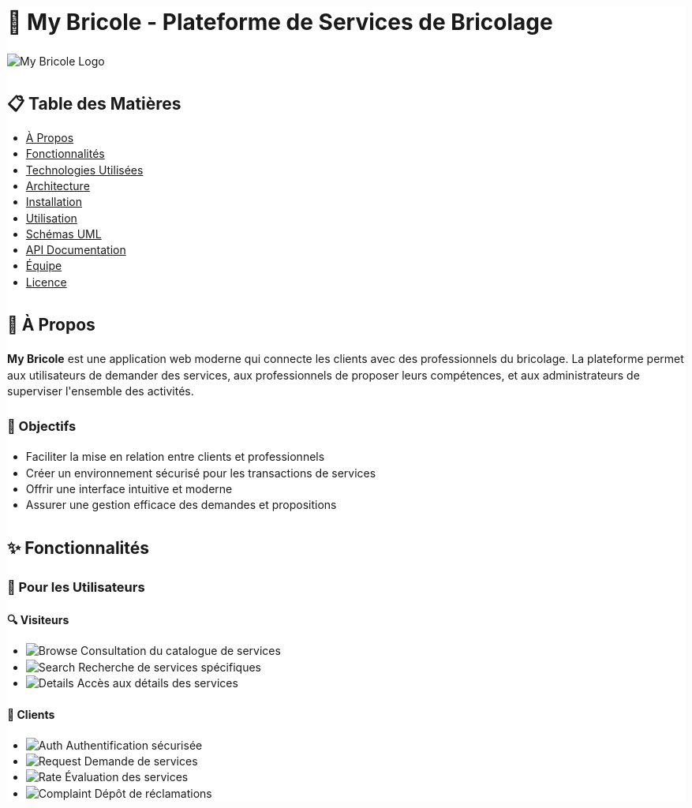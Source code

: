 # 🔨 My Bricole - Plateforme de Services de Bricolage

![My Bricole Logo](https://img.shields.io/badge/My%20Bricole-DIY%20Platform-orange?style=for-the-badge&logo=hammer)

## 📋 Table des Matières

- [À Propos](#-à-propos)
- [Fonctionnalités](#-fonctionnalités)
- [Technologies Utilisées](#-technologies-utilisées)
- [Architecture](#-architecture)
- [Installation](#-installation)
- [Utilisation](#-utilisation)
- [Schémas UML](#-schémas-uml)
- [API Documentation](#-api-documentation)
- [Équipe](#-équipe)
- [Licence](#-licence)

## 🎯 À Propos

**My Bricole** est une application web moderne qui connecte les clients avec des professionnels du bricolage. La plateforme permet aux utilisateurs de demander des services, aux professionnels de proposer leurs compétences, et aux administrateurs de superviser l'ensemble des activités.

### 🎯 Objectifs
- Faciliter la mise en relation entre clients et professionnels
- Créer un environnement sécurisé pour les transactions de services
- Offrir une interface intuitive et moderne
- Assurer une gestion efficace des demandes et propositions

## ✨ Fonctionnalités

### 👥 Pour les Utilisateurs

#### 🔍 **Visiteurs**
- ![Browse](https://img.shields.io/badge/-Browse-blue?style=flat-square&logo=search) Consultation du catalogue de services
- ![Search](https://img.shields.io/badge/-Search-green?style=flat-square&logo=magnifying-glass) Recherche de services spécifiques
- ![Details](https://img.shields.io/badge/-Details-purple?style=flat-square&logo=info) Accès aux détails des services

#### 👤 **Clients**
- ![Auth](https://img.shields.io/badge/-Authentication-red?style=flat-square&logo=key) Authentification sécurisée
- ![Request](https://img.shields.io/badge/-Request-orange?style=flat-square&logo=plus) Demande de services
- ![Rate](https://img.shields.io/badge/-Rating-yellow?style=flat-square&logo=star) Évaluation des services
- ![Complaint](https://img.shields.io/badge/-Complaints-gray?style=flat-square&logo=exclamation) Dépôt de réclamations
